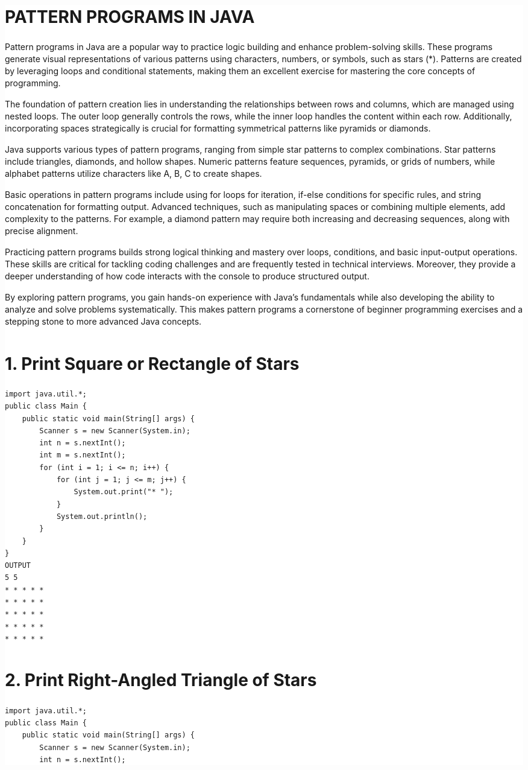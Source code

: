 # PATTERN PROGRAMS IN JAVA
Pattern programs in Java are a popular way to practice logic building and enhance problem-solving skills. These programs generate visual representations of various patterns using characters, numbers, or symbols, such as stars (*). Patterns are created by leveraging loops and conditional statements, making them an excellent exercise for mastering the core concepts of programming.

The foundation of pattern creation lies in understanding the relationships between rows and columns, which are managed using nested loops. The outer loop generally controls the rows, while the inner loop handles the content within each row. Additionally, incorporating spaces strategically is crucial for formatting symmetrical patterns like pyramids or diamonds.

Java supports various types of pattern programs, ranging from simple star patterns to complex combinations. Star patterns include triangles, diamonds, and hollow shapes. Numeric patterns feature sequences, pyramids, or grids of numbers, while alphabet patterns utilize characters like A, B, C to create shapes.

Basic operations in pattern programs include using for loops for iteration, if-else conditions for specific rules, and string concatenation for formatting output. Advanced techniques, such as manipulating spaces or combining multiple elements, add complexity to the patterns. For example, a diamond pattern may require both increasing and decreasing sequences, along with precise alignment.

Practicing pattern programs builds strong logical thinking and mastery over loops, conditions, and basic input-output operations. These skills are critical for tackling coding challenges and are frequently tested in technical interviews. Moreover, they provide a deeper understanding of how code interacts with the console to produce structured output.

By exploring pattern programs, you gain hands-on experience with Java’s fundamentals while also developing the ability to analyze and solve problems systematically. This makes pattern programs a cornerstone of beginner programming exercises and a stepping stone to more advanced Java concepts.



# 1. Print Square or Rectangle of Stars
````[JAVA]
import java.util.*;
public class Main {
    public static void main(String[] args) {
        Scanner s = new Scanner(System.in);
        int n = s.nextInt();
        int m = s.nextInt();
        for (int i = 1; i <= n; i++) {
            for (int j = 1; j <= m; j++) {
                System.out.print("* ");
            }
            System.out.println();
        }
    }
}
OUTPUT
5 5
* * * * *  
* * * * *  
* * * * *  
* * * * *  
* * * * *
````
# 2. Print Right-Angled Triangle of Stars
````
import java.util.*;
public class Main {
    public static void main(String[] args) {
        Scanner s = new Scanner(System.in);
        int n = s.nextInt();
````